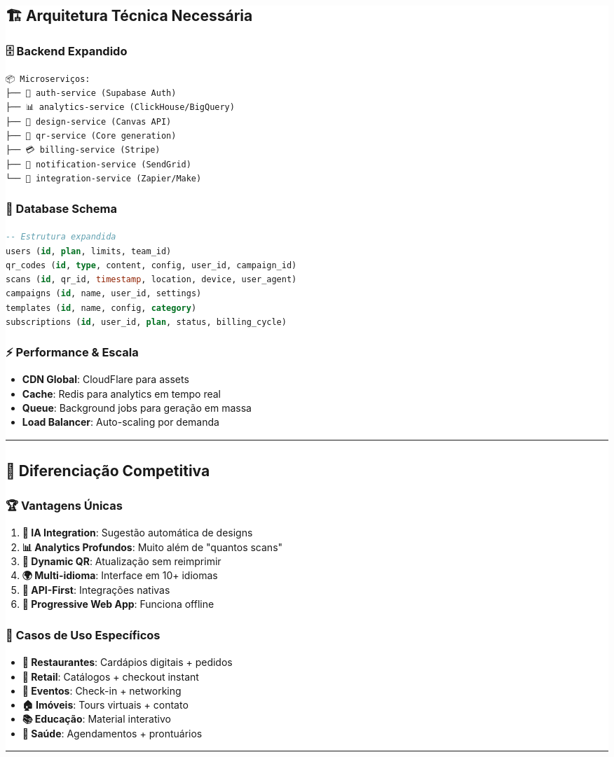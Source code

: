 
## 🏗️ **Arquitetura Técnica Necessária**

### **🗄️ Backend Expandido**
```
📦 Microserviços:
├── 🔐 auth-service (Supabase Auth)
├── 📊 analytics-service (ClickHouse/BigQuery)
├── 🎨 design-service (Canvas API)
├── 📱 qr-service (Core generation)
├── 💳 billing-service (Stripe)
├── 📧 notification-service (SendGrid)
└── 🔌 integration-service (Zapier/Make)
```

### **💾 Database Schema**
```sql
-- Estrutura expandida
users (id, plan, limits, team_id)
qr_codes (id, type, content, config, user_id, campaign_id)
scans (id, qr_id, timestamp, location, device, user_agent) 
campaigns (id, name, user_id, settings)
templates (id, name, config, category)
subscriptions (id, user_id, plan, status, billing_cycle)
```

### **⚡ Performance & Escala**
- **CDN Global**: CloudFlare para assets
- **Cache**: Redis para analytics em tempo real
- **Queue**: Background jobs para geração em massa
- **Load Balancer**: Auto-scaling por demanda

---

## 🎯 **Diferenciação Competitiva**

### **🏆 Vantagens Únicas**
1. **🧠 IA Integration**: Sugestão automática de designs
2. **📊 Analytics Profundos**: Muito além de "quantos scans"  
3. **🔄 Dynamic QR**: Atualização sem reimprimir
4. **🌍 Multi-idioma**: Interface em 10+ idiomas
5. **🤖 API-First**: Integrações nativas
6. **📱 Progressive Web App**: Funciona offline

### **🎨 Casos de Uso Específicos**
- **🍕 Restaurantes**: Cardápios digitais + pedidos
- **🏪 Retail**: Catálogos + checkout instant
- **🎫 Eventos**: Check-in + networking
- **🏠 Imóveis**: Tours virtuais + contato
- **📚 Educação**: Material interativo
- **🏥 Saúde**: Agendamentos + prontuários

---